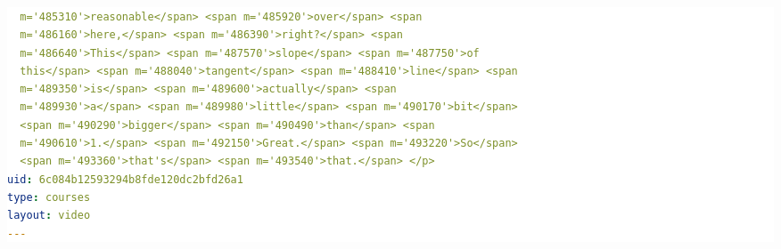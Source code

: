 ```yaml
  m='485310'>reasonable</span> <span m='485920'>over</span> <span
  m='486160'>here,</span> <span m='486390'>right?</span> <span
  m='486640'>This</span> <span m='487570'>slope</span> <span m='487750'>of
  this</span> <span m='488040'>tangent</span> <span m='488410'>line</span> <span
  m='489350'>is</span> <span m='489600'>actually</span> <span
  m='489930'>a</span> <span m='489980'>little</span> <span m='490170'>bit</span>
  <span m='490290'>bigger</span> <span m='490490'>than</span> <span
  m='490610'>1.</span> <span m='492150'>Great.</span> <span m='493220'>So</span>
  <span m='493360'>that's</span> <span m='493540'>that.</span> </p>
uid: 6c084b12593294b8fde120dc2bfd26a1
type: courses
layout: video
---
```

